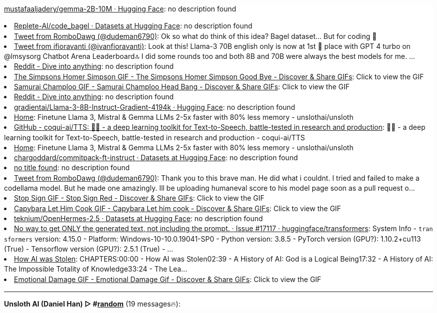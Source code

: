 <a href="https://huggingface.co/mustafaaljadery/gemma-2B-10M">mustafaaljadery/gemma-2B-10M · Hugging Face</a>: no description found</li><li><a href="https://huggingface.co/datasets/Replete-AI/code_bagel">Replete-AI/code_bagel · Datasets at Hugging Face</a>: no description found</li><li><a href="https://x.com/dudeman6790/status/1788713102306873369">Tweet from RomboDawg (@dudeman6790)</a>: Ok so what do think of this idea?  Bagel dataset... But for coding 🤔</li><li><a href="https://x.com/ivanfioravanti/status/1782867346178150499">Tweet from ifioravanti (@ivanfioravanti)</a>: Look at this! Llama-3 70B english only is now at 1st 🥇 place with GPT 4 turbo on @lmsysorg  Chatbot Arena Leaderboard🔝  I did some rounds too and both 8B and 70B were always the best models for me. ...</li><li><a href="https://www.reddit.com/r/LocalLLaMA/comments/1cmc27y/finrag_datasets_study/">Reddit - Dive into anything</a>: no description found</li><li><a href="https://tenor.com/view/the-simpsons-homer-simpson-good-bye-bye-no-gif-17448829">The Simpsons Homer Simpson GIF - The Simpsons Homer Simpson Good Bye - Discover &amp; Share GIFs</a>: Click to view the GIF</li><li><a href="https://tenor.com/view/samurai-champloo-head-bang-anime-japanese-gif-10886505">Samurai Champloo GIF - Samurai Champloo Head Bang - Discover &amp; Share GIFs</a>: Click to view the GIF</li><li><a href="https://www.reddit.com/r/LocalLLaMA/comments/1ckcw6z/1m_context_models_after_16k_tokens/">Reddit - Dive into anything</a>: no description found</li><li><a href="https://huggingface.co/gradientai/Llama-3-8B-Instruct-Gradient-4194k">gradientai/Llama-3-8B-Instruct-Gradient-4194k · Hugging Face</a>: no description found</li><li><a href="https://github.com/unslothai/unsloth/wiki#saving-to-gguf">Home</a>: Finetune Llama 3, Mistral &amp; Gemma LLMs 2-5x faster with 80% less memory - unslothai/unsloth</li><li><a href="https://github.com/coqui-ai/TTS">GitHub - coqui-ai/TTS: 🐸💬 - a deep learning toolkit for Text-to-Speech, battle-tested in research and production</a>: 🐸💬 - a deep learning toolkit for Text-to-Speech, battle-tested in research and production - coqui-ai/TTS</li><li><a href="https://github.com/unslothai/unsloth/wiki">Home</a>: Finetune Llama 3, Mistral &amp; Gemma LLMs 2-5x faster with 80% less memory - unslothai/unsloth</li><li><a href="https://huggingface.co/datasets/chargoddard/commitpack-ft-instruct">chargoddard/commitpack-ft-instruct · Datasets at Hugging Face</a>: no description found</li><li><a href="https://sl.bing.net/bm8IARCLwia">no title found</a>: no description found</li><li><a href="https://x.com/dudeman6790/status/1788686507940704267">Tweet from RomboDawg (@dudeman6790)</a>: Thank you to this brave man. He did what i couldnt. I tried and failed to make a codellama model. But he made one amazingly. Ill be uploading humaneval score to his model page soon as a pull request o...</li><li><a href="https://tenor.com/view/stop-sign-red-gif-25972505">Stop Sign GIF - Stop Sign Red - Discover &amp; Share GIFs</a>: Click to view the GIF</li><li><a href="https://tenor.com/view/capybara-let-him-cook-gif-11999534059191155013">Capybara Let Him Cook GIF - Capybara Let him cook - Discover &amp; Share GIFs</a>: Click to view the GIF</li><li><a href="https://huggingface.co/datasets/teknium/OpenHermes-2.5">teknium/OpenHermes-2.5 · Datasets at Hugging Face</a>: no description found</li><li><a href="https://github.com/huggingface/transformers/issues/17117">No way to get ONLY the generated text, not including the prompt. · Issue #17117 · huggingface/transformers</a>: System Info - `transformers` version: 4.15.0 - Platform: Windows-10-10.0.19041-SP0 - Python version: 3.8.5 - PyTorch version (GPU?): 1.10.2+cu113 (True) - Tensorflow version (GPU?): 2.5.1 (True) - ...</li><li><a href="https://youtu.be/BQTXv5jm6s4">How AI was Stolen</a>: CHAPTERS:00:00 - How AI was Stolen02:39 - A History of AI: God is a Logical Being17:32 - A History of AI: The Impossible Totality of Knowledge33:24 - The Lea...</li><li><a href="https://tenor.com/view/emotional-damage-gif-hurt-feelings-gif-24558392">Emotional Damage GIF - Emotional Damage Gif - Discover &amp; Share GIFs</a>: Click to view the GIF
</li>
</ul>

</div>
  

---


**Unsloth AI (Daniel Han) ▷ #[random](https://discord.com/channels/1179035537009545276/1179039861576056922/1238094953662648351)** (19 messages🔥): 

